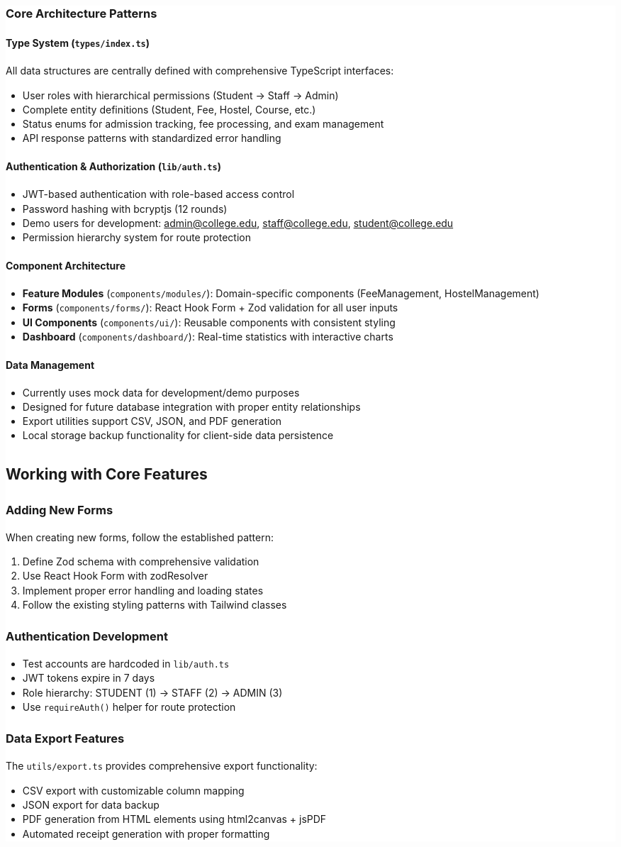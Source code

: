 ### Core Architecture Patterns

#### Type System (`types/index.ts`)
All data structures are centrally defined with comprehensive TypeScript interfaces:
- User roles with hierarchical permissions (Student → Staff → Admin)
- Complete entity definitions (Student, Fee, Hostel, Course, etc.)
- Status enums for admission tracking, fee processing, and exam management
- API response patterns with standardized error handling

#### Authentication & Authorization (`lib/auth.ts`)
- JWT-based authentication with role-based access control
- Password hashing with bcryptjs (12 rounds)
- Demo users for development: admin@college.edu, staff@college.edu, student@college.edu
- Permission hierarchy system for route protection

#### Component Architecture
- **Feature Modules** (`components/modules/`): Domain-specific components (FeeManagement, HostelManagement)
- **Forms** (`components/forms/`): React Hook Form + Zod validation for all user inputs
- **UI Components** (`components/ui/`): Reusable components with consistent styling
- **Dashboard** (`components/dashboard/`): Real-time statistics with interactive charts

#### Data Management
- Currently uses mock data for development/demo purposes
- Designed for future database integration with proper entity relationships
- Export utilities support CSV, JSON, and PDF generation
- Local storage backup functionality for client-side data persistence

## Working with Core Features

### Adding New Forms
When creating new forms, follow the established pattern:
1. Define Zod schema with comprehensive validation
2. Use React Hook Form with zodResolver
3. Implement proper error handling and loading states
4. Follow the existing styling patterns with Tailwind classes

### Authentication Development
- Test accounts are hardcoded in `lib/auth.ts`
- JWT tokens expire in 7 days
- Role hierarchy: STUDENT (1) → STAFF (2) → ADMIN (3)
- Use `requireAuth()` helper for route protection

### Data Export Features
The `utils/export.ts` provides comprehensive export functionality:
- CSV export with customizable column mapping
- JSON export for data backup
- PDF generation from HTML elements using html2canvas + jsPDF
- Automated receipt generation with proper formatting
